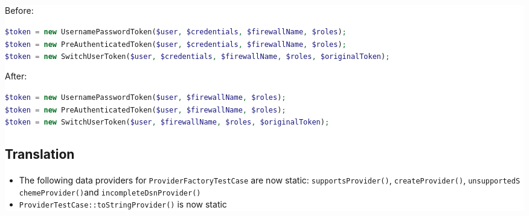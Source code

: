    Before:
   ```php
   $token = new UsernamePasswordToken($user, $credentials, $firewallName, $roles);
   $token = new PreAuthenticatedToken($user, $credentials, $firewallName, $roles);
   $token = new SwitchUserToken($user, $credentials, $firewallName, $roles, $originalToken);
   ```

   After:
   ```php
   $token = new UsernamePasswordToken($user, $firewallName, $roles);
   $token = new PreAuthenticatedToken($user, $firewallName, $roles);
   $token = new SwitchUserToken($user, $firewallName, $roles, $originalToken);
   ```

Translation
-----------

 * The following data providers for `ProviderFactoryTestCase` are now static: `supportsProvider()`, `createProvider()`, `unsupportedSchemeProvider()`and `incompleteDsnProvider()`
 * `ProviderTestCase::toStringProvider()` is now static
